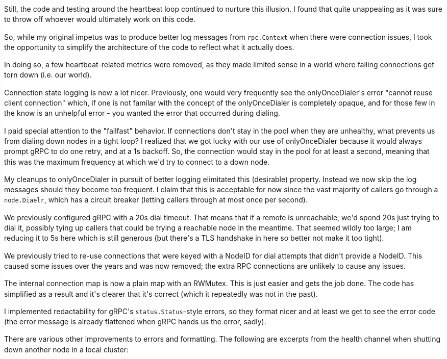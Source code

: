 Still, the code and testing around the heartbeat loop continued
to nurture this illusion. I found that quite unappealing as it
was sure to throw off whoever would ultimately work on this code.

So, while my original impetus was to produce better log messages
from `rpc.Context` when there were connection issues, I took
the opportunity to simplify the architecture of the code to
reflect what it actually does.

In doing so, a few heartbeat-related metrics were removed, as they made
limited sense in a world where failing connections get torn down (i.e.
our world).

Connection state logging is now a lot nicer. Previously, one would very
frequently see the onlyOnceDialer's error "cannot reuse client
connection" which, if one is not familar with the concept of the
onlyOnceDialer is completely opaque, and for those few in the know is an
unhelpful error - you wanted the error that occurred during dialing.

I paid special attention to the "failfast" behavior. If connections
don't stay in the pool when they are unhealthy, what prevents us from
dialing down nodes in a tight loop? I realized that we got lucky with
our use of onlyOnceDialer because it would always prompt gRPC to do
one retry, and at a 1s backoff. So, the connection would stay in the
pool for at least a second, meaning that this was the maximum frequency
at which we'd try to connect to a down node.

My cleanups to onlyOnceDialer in pursuit of better logging elimitated
this (desirable) property. Instead we now skip the log messages should
they become too frequent. I claim that this is acceptable for now since
the vast majority of callers go through a `node.Diaelr`, which has a
circuit breaker (letting callers through at most once per second).

We previously configured gRPC with a 20s dial timeout. That means that
if a remote is unreachable, we'd spend 20s just trying to dial it,
possibly tying up callers that could be trying a reachable node in the
meantime. That seemed wildly too large; I am reducing it to 5s here
which is still generous (but there's a TLS handshake in here so better
not make it too tight).

We previously tried to re-use connections that were keyed with a NodeID
for dial attempts that didn't provide a NodeID. This caused some issues
over the years and was now removed; the extra RPC connections are
unlikely to cause any issues.

The internal connection map is now a plain map with an RWMutex. This is
just easier and gets the job done. The code has simplified as a result
and it's clearer that it's correct (which it repeatedly was not in the
past).

I implemented redactability for gRPC's `status.Status`-style errors,
so they format nicer and at least we get to see the error code (the
error message is already flattened when gRPC hands us the error,
sadly).

There are various other improvements to errors and formatting. The
following are excerpts from the health channel when shutting down
another node in a local cluster:
